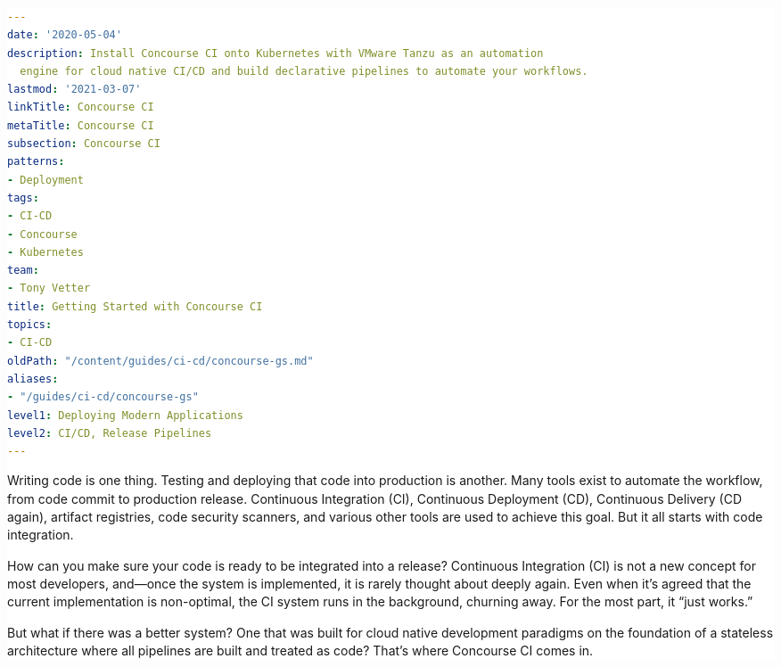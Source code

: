 ```yaml
---
date: '2020-05-04'
description: Install Concourse CI onto Kubernetes with VMware Tanzu as an automation
  engine for cloud native CI/CD and build declarative pipelines to automate your workflows.
lastmod: '2021-03-07'
linkTitle: Concourse CI
metaTitle: Concourse CI
subsection: Concourse CI
patterns:
- Deployment
tags:
- CI-CD
- Concourse
- Kubernetes
team:
- Tony Vetter
title: Getting Started with Concourse CI
topics:
- CI-CD
oldPath: "/content/guides/ci-cd/concourse-gs.md"
aliases:
- "/guides/ci-cd/concourse-gs"
level1: Deploying Modern Applications
level2: CI/CD, Release Pipelines
---
```


Writing code is one thing. Testing and deploying that code into production is another. Many tools exist to automate the workflow, from code commit to production release. Continuous Integration (CI), Continuous Deployment (CD), Continuous Delivery (CD again), artifact registries, code security scanners, and various other tools are used to achieve this goal. But it all starts with code integration.

How can you make sure your code is ready to be integrated into a release? Continuous Integration (CI) is not a new concept for most developers, and—once the system is implemented, it is rarely thought about deeply again. Even when it’s agreed that the current implementation is non-optimal, the CI system runs in the background, churning away. For the most part, it “just works.”

But what if there was a better system? One that was built for cloud native development paradigms on the foundation of a stateless architecture where all pipelines are built and treated as code? That’s where Concourse CI comes in.
